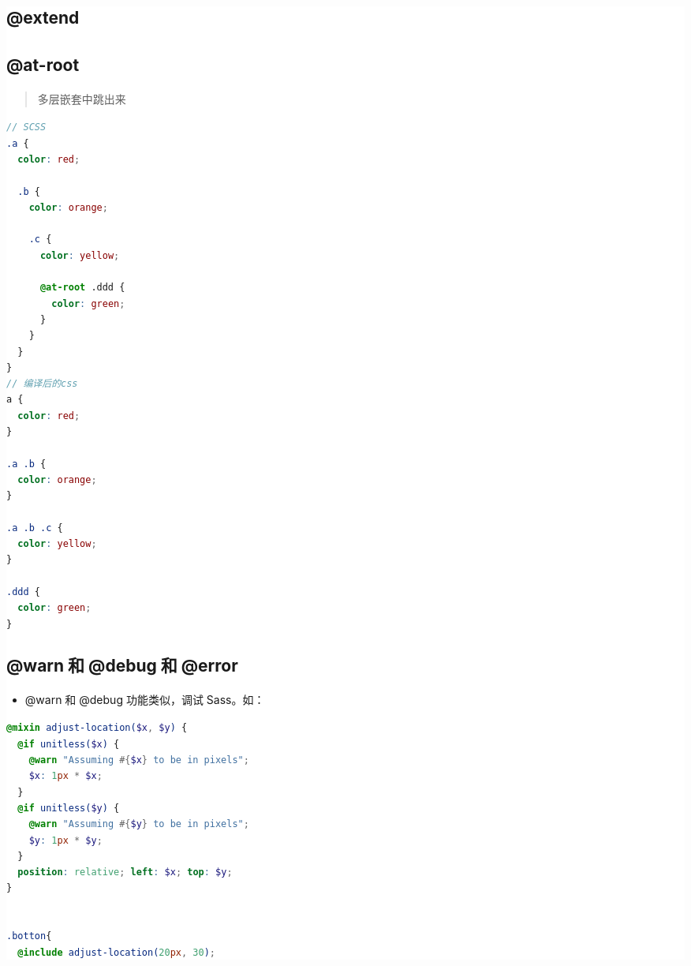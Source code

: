 ```scss
```

## @extend 


## @at-root

> 多层嵌套中跳出来

```scss
// SCSS
.a {
  color: red;

  .b {
    color: orange;

    .c {
      color: yellow;

      @at-root .ddd {
        color: green;
      }
    }
  }  
}
// 编译后的css
a {
  color: red;
}

.a .b {
  color: orange;
}

.a .b .c {
  color: yellow;
}

.ddd {
  color: green;
}
```

## @warn 和 @debug 和 @error

- @warn 和 @debug 功能类似，调试 Sass。如：

```scss
@mixin adjust-location($x, $y) {
  @if unitless($x) {
    @warn "Assuming #{$x} to be in pixels";
    $x: 1px * $x;
  }
  @if unitless($y) {
    @warn "Assuming #{$y} to be in pixels";
    $y: 1px * $y;
  }
  position: relative; left: $x; top: $y;
}


.botton{
  @include adjust-location(20px, 30);
```